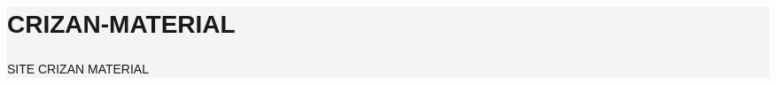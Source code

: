 # CRIZAN-MATERIAL
SITE CRIZAN MATERIAL 
<!DOCTYPE html>
<html lang="pt-BR">
<head>
    <meta charset="UTF-8">
    <meta name="viewport" content="width=device-width, initial-scale=1.0">
    <title>Loja de Materiais de Construção</title>
    <style>
        body {
            font-family: Arial, sans-serif;
            margin: 0;
            padding: 0;
            background-color: #f4f4f4;
        }
        header {
            background-color: #333;
            color: #fff;
            padding: 10px 0;
            text-align: center;
        }
        nav {
            display: flex;
            justify-content: center;
            background-color: #444;
        }
        nav a {
            color: #fff;
            padding: 14px 20px;
            text-decoration: none;
            text-transform: uppercase;
        }
        nav a:hover {
            background-color: #555;
        }
        .container {
            max-width: 1200px;
            margin: 0 auto;
            padding: 20px;
        }
        .hero {
            background-color: #ff0000;
            color: #fff;
            padding: 50px 20px;
            text-align: center;
        }
        .section {
            margin: 40px 0;
        }
        .section h2 {
            color: #333;
            text-align: center;
            margin-bottom: 20px;
        }
        .gallery {
            display: flex;
            flex-wrap: wrap;
            gap: 10px;
            justify-content: center;
        }
        .gallery img {
            width: 300px;